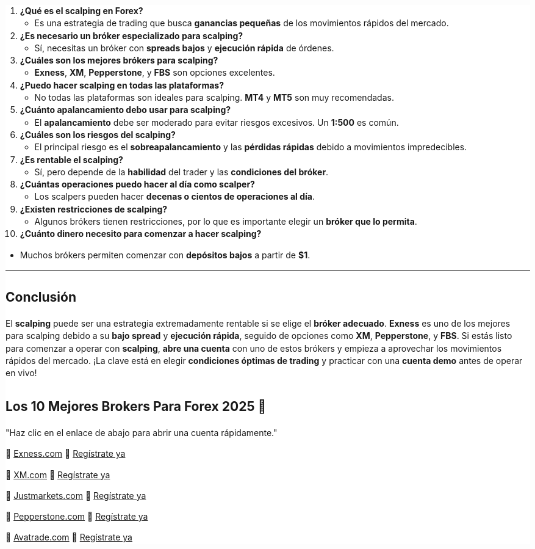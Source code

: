 1. **¿Qué es el scalping en Forex?**
   - Es una estrategia de trading que busca **ganancias pequeñas** de los movimientos rápidos del mercado.
2. **¿Es necesario un bróker especializado para scalping?**
   - Sí, necesitas un bróker con **spreads bajos** y **ejecución rápida** de órdenes.
3. **¿Cuáles son los mejores brókers para scalping?**
   - **Exness**, **XM**, **Pepperstone**, y **FBS** son opciones excelentes.
4. **¿Puedo hacer scalping en todas las plataformas?**
   - No todas las plataformas son ideales para scalping. **MT4** y **MT5** son muy recomendadas.
5. **¿Cuánto apalancamiento debo usar para scalping?**
   - El **apalancamiento** debe ser moderado para evitar riesgos excesivos. Un **1:500** es común.
6. **¿Cuáles son los riesgos del scalping?**
   - El principal riesgo es el **sobreapalancamiento** y las **pérdidas rápidas** debido a movimientos impredecibles.
7. **¿Es rentable el scalping?**
   - Sí, pero depende de la **habilidad** del trader y las **condiciones del bróker**.
8. **¿Cuántas operaciones puedo hacer al día como scalper?**
   - Los scalpers pueden hacer **decenas o cientos de operaciones al día**.
9. **¿Existen restricciones de scalping?**
   - Algunos brókers tienen restricciones, por lo que es importante elegir un **bróker que lo permita**.
10. **¿Cuánto dinero necesito para comenzar a hacer scalping?**
   - Muchos brókers permiten comenzar con **depósitos bajos** a partir de **$1**.

---

## Conclusión

El **scalping** puede ser una estrategia extremadamente rentable si se elige el **bróker adecuado**. **Exness** es uno de los mejores para scalping debido a su **bajo spread** y **ejecución rápida**, seguido de opciones como **XM**, **Pepperstone**, y **FBS**. Si estás listo para comenzar a operar con **scalping**, **abre una cuenta** con uno de estos brókers y empieza a aprovechar los movimientos rápidos del mercado. ¡La clave está en elegir **condiciones óptimas de trading** y practicar con una **cuenta demo** antes de operar en vivo!

 ## Los 10 Mejores Brokers Para Forex 2025 🚀

  "Haz clic en el enlace de abajo para abrir una cuenta rápidamente."

💎 [Exness.com](https://one.exnesstrack.org/intl/es/a/tbn12) 📢 [Regístrate ya](https://one.exnesstrack.org/boarding/sign-up/a/tbn12?lng=es)

💎 [XM.com](https://clicks.pipaffiliates.com/c?c=589901&l=en&p=0) 📢 [Regístrate ya](https://clicks.pipaffiliates.com/c?c=589901&l=en&p=1)

💎 [Justmarkets.com](https://one.justmarkets.link/a/79iqw0j6nj) 📢 [Regístrate ya](https://one.justmarkets.link/a/79iqw0j6nj/landing/quick-start)

💎 [Pepperstone.com](https://trk.pepperstonepartners.com/aff_c?offer_id=367&aff_id=33954) 📢 [Regístrate ya](https://trk.pepperstonepartners.com/aff_c?offer_id=367&aff_id=33954)

💎 [Avatrade.com](https://www.avatrade.com?versionId=10301&tag=194438) 📢 [Regístrate ya](https://www.avatrade.com/trading-account2?versionId=10301&tag=194438)
